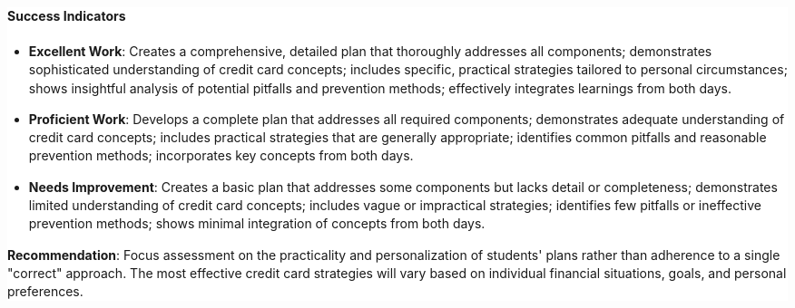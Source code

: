 #### Success Indicators
- **Excellent Work**: Creates a comprehensive, detailed plan that thoroughly addresses all components; demonstrates sophisticated understanding of credit card concepts; includes specific, practical strategies tailored to personal circumstances; shows insightful analysis of potential pitfalls and prevention methods; effectively integrates learnings from both days.

- **Proficient Work**: Develops a complete plan that addresses all required components; demonstrates adequate understanding of credit card concepts; includes practical strategies that are generally appropriate; identifies common pitfalls and reasonable prevention methods; incorporates key concepts from both days.

- **Needs Improvement**: Creates a basic plan that addresses some components but lacks detail or completeness; demonstrates limited understanding of credit card concepts; includes vague or impractical strategies; identifies few pitfalls or ineffective prevention methods; shows minimal integration of concepts from both days.

**Recommendation**: Focus assessment on the practicality and personalization of students' plans rather than adherence to a single "correct" approach. The most effective credit card strategies will vary based on individual financial situations, goals, and personal preferences.